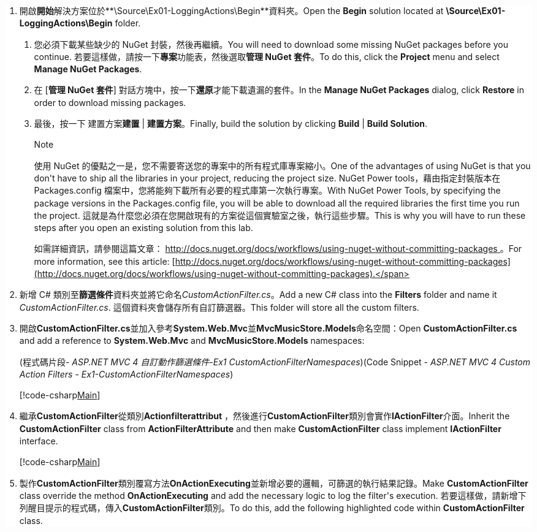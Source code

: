 
1. <span data-ttu-id="b8f39-169">開啟**開始**解決方案位於**\Source\Ex01-LoggingActions\Begin**資料夾。</span><span class="sxs-lookup"><span data-stu-id="b8f39-169">Open the **Begin** solution located at **\Source\Ex01-LoggingActions\Begin** folder.</span></span>

   1. <span data-ttu-id="b8f39-170">您必須下載某些缺少的 NuGet 封裝，然後再繼續。</span><span class="sxs-lookup"><span data-stu-id="b8f39-170">You will need to download some missing NuGet packages before you continue.</span></span> <span data-ttu-id="b8f39-171">若要這樣做，請按一下**專案**功能表，然後選取**管理 NuGet 套件**。</span><span class="sxs-lookup"><span data-stu-id="b8f39-171">To do this, click the **Project** menu and select **Manage NuGet Packages**.</span></span>
   2. <span data-ttu-id="b8f39-172">在 [**管理 NuGet 套件**] 對話方塊中，按一下**還原**才能下載遺漏的套件。</span><span class="sxs-lookup"><span data-stu-id="b8f39-172">In the **Manage NuGet Packages** dialog, click **Restore** in order to download missing packages.</span></span>
   3. <span data-ttu-id="b8f39-173">最後，按一下 建置方案**建置** | **建置方案**。</span><span class="sxs-lookup"><span data-stu-id="b8f39-173">Finally, build the solution by clicking **Build** | **Build Solution**.</span></span>

      > [!NOTE]
      > <span data-ttu-id="b8f39-174">使用 NuGet 的優點之一是，您不需要寄送您的專案中的所有程式庫專案縮小。</span><span class="sxs-lookup"><span data-stu-id="b8f39-174">One of the advantages of using NuGet is that you don't have to ship all the libraries in your project, reducing the project size.</span></span> <span data-ttu-id="b8f39-175">NuGet Power tools，藉由指定封裝版本在 Packages.config 檔案中，您將能夠下載所有必要的程式庫第一次執行專案。</span><span class="sxs-lookup"><span data-stu-id="b8f39-175">With NuGet Power Tools, by specifying the package versions in the Packages.config file, you will be able to download all the required libraries the first time you run the project.</span></span> <span data-ttu-id="b8f39-176">這就是為什麼您必須在您開啟現有的方案從這個實驗室之後，執行這些步驟。</span><span class="sxs-lookup"><span data-stu-id="b8f39-176">This is why you will have to run these steps after you open an existing solution from this lab.</span></span>
      > 
      > <span data-ttu-id="b8f39-177">如需詳細資訊，請參閱這篇文章： [ http://docs.nuget.org/docs/workflows/using-nuget-without-committing-packages ](http://docs.nuget.org/docs/workflows/using-nuget-without-committing-packages)。</span><span class="sxs-lookup"><span data-stu-id="b8f39-177">For more information, see this article: [http://docs.nuget.org/docs/workflows/using-nuget-without-committing-packages](http://docs.nuget.org/docs/workflows/using-nuget-without-committing-packages).</span></span>
2. <span data-ttu-id="b8f39-178">新增 C# 類別至**篩選條件**資料夾並將它命名*CustomActionFilter.cs*。</span><span class="sxs-lookup"><span data-stu-id="b8f39-178">Add a new C# class into the **Filters** folder and name it *CustomActionFilter.cs*.</span></span> <span data-ttu-id="b8f39-179">這個資料夾會儲存所有自訂篩選器。</span><span class="sxs-lookup"><span data-stu-id="b8f39-179">This folder will store all the custom filters.</span></span>
3. <span data-ttu-id="b8f39-180">開啟**CustomActionFilter.cs**並加入參考**System.Web.Mvc**並**MvcMusicStore.Models**命名空間：</span><span class="sxs-lookup"><span data-stu-id="b8f39-180">Open **CustomActionFilter.cs** and add a reference to **System.Web.Mvc** and **MvcMusicStore.Models** namespaces:</span></span>

    <span data-ttu-id="b8f39-181">(程式碼片段- *ASP.NET MVC 4 自訂動作篩選條件-Ex1 CustomActionFilterNamespaces*)</span><span class="sxs-lookup"><span data-stu-id="b8f39-181">(Code Snippet - *ASP.NET MVC 4 Custom Action Filters - Ex1-CustomActionFilterNamespaces*)</span></span>

    [!code-csharp[Main](aspnet-mvc-4-custom-action-filters/samples/sample1.cs)]
4. <span data-ttu-id="b8f39-182">繼承**CustomActionFilter**從類別**Actionfilterattribut** ，然後進行**CustomActionFilter**類別會實作**IActionFilter**介面。</span><span class="sxs-lookup"><span data-stu-id="b8f39-182">Inherit the **CustomActionFilter** class from **ActionFilterAttribute** and then make **CustomActionFilter** class implement **IActionFilter** interface.</span></span>

    [!code-csharp[Main](aspnet-mvc-4-custom-action-filters/samples/sample2.cs)]
5. <span data-ttu-id="b8f39-183">製作**CustomActionFilter**類別覆寫方法**OnActionExecuting**並新增必要的邏輯，可篩選的執行結果記錄。</span><span class="sxs-lookup"><span data-stu-id="b8f39-183">Make **CustomActionFilter** class override the method **OnActionExecuting** and add the necessary logic to log the filter's execution.</span></span> <span data-ttu-id="b8f39-184">若要這樣做，請新增下列醒目提示的程式碼，傳入**CustomActionFilter**類別。</span><span class="sxs-lookup"><span data-stu-id="b8f39-184">To do this, add the following highlighted code within **CustomActionFilter** class.</span></span>
